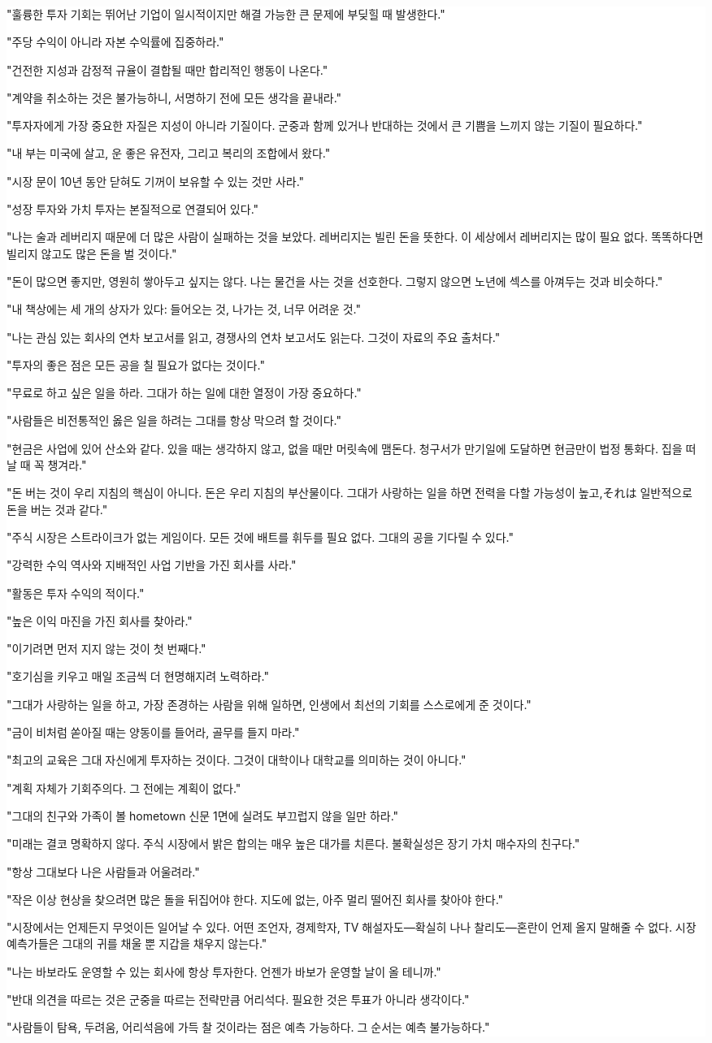 "훌륭한 투자 기회는 뛰어난 기업이 일시적이지만 해결 가능한 큰 문제에 부딪힐 때 발생한다."

"주당 수익이 아니라 자본 수익률에 집중하라."

"건전한 지성과 감정적 규율이 결합될 때만 합리적인 행동이 나온다."

"계약을 취소하는 것은 불가능하니, 서명하기 전에 모든 생각을 끝내라."

"투자자에게 가장 중요한 자질은 지성이 아니라 기질이다. 군중과 함께 있거나 반대하는 것에서 큰 기쁨을 느끼지 않는 기질이 필요하다."

"내 부는 미국에 살고, 운 좋은 유전자, 그리고 복리의 조합에서 왔다."

"시장 문이 10년 동안 닫혀도 기꺼이 보유할 수 있는 것만 사라."

"성장 투자와 가치 투자는 본질적으로 연결되어 있다."

"나는 술과 레버리지 때문에 더 많은 사람이 실패하는 것을 보았다. 레버리지는 빌린 돈을 뜻한다. 이 세상에서 레버리지는 많이 필요 없다. 똑똑하다면 빌리지 않고도 많은 돈을 벌 것이다."

"돈이 많으면 좋지만, 영원히 쌓아두고 싶지는 않다. 나는 물건을 사는 것을 선호한다. 그렇지 않으면 노년에 섹스를 아껴두는 것과 비슷하다."

"내 책상에는 세 개의 상자가 있다: 들어오는 것, 나가는 것, 너무 어려운 것."

"나는 관심 있는 회사의 연차 보고서를 읽고, 경쟁사의 연차 보고서도 읽는다. 그것이 자료의 주요 출처다."

"투자의 좋은 점은 모든 공을 칠 필요가 없다는 것이다."

"무료로 하고 싶은 일을 하라. 그대가 하는 일에 대한 열정이 가장 중요하다."

"사람들은 비전통적인 옳은 일을 하려는 그대를 항상 막으려 할 것이다."

"현금은 사업에 있어 산소와 같다. 있을 때는 생각하지 않고, 없을 때만 머릿속에 맴돈다. 청구서가 만기일에 도달하면 현금만이 법정 통화다. 집을 떠날 때 꼭 챙겨라."

"돈 버는 것이 우리 지침의 핵심이 아니다. 돈은 우리 지침의 부산물이다. 그대가 사랑하는 일을 하면 전력을 다할 가능성이 높고,それは 일반적으로 돈을 버는 것과 같다."

"주식 시장은 스트라이크가 없는 게임이다. 모든 것에 배트를 휘두를 필요 없다. 그대의 공을 기다릴 수 있다."

"강력한 수익 역사와 지배적인 사업 기반을 가진 회사를 사라."

"활동은 투자 수익의 적이다."

"높은 이익 마진을 가진 회사를 찾아라."

"이기려면 먼저 지지 않는 것이 첫 번째다."

"호기심을 키우고 매일 조금씩 더 현명해지려 노력하라."

"그대가 사랑하는 일을 하고, 가장 존경하는 사람을 위해 일하면, 인생에서 최선의 기회를 스스로에게 준 것이다."

"금이 비처럼 쏟아질 때는 양동이를 들어라, 골무를 들지 마라."

"최고의 교육은 그대 자신에게 투자하는 것이다. 그것이 대학이나 대학교를 의미하는 것이 아니다."

"계획 자체가 기회주의다. 그 전에는 계획이 없다."

"그대의 친구와 가족이 볼 hometown 신문 1면에 실려도 부끄럽지 않을 일만 하라."

"미래는 결코 명확하지 않다. 주식 시장에서 밝은 합의는 매우 높은 대가를 치른다. 불확실성은 장기 가치 매수자의 친구다."

"항상 그대보다 나은 사람들과 어울려라."

"작은 이상 현상을 찾으려면 많은 돌을 뒤집어야 한다. 지도에 없는, 아주 멀리 떨어진 회사를 찾아야 한다."

"시장에서는 언제든지 무엇이든 일어날 수 있다. 어떤 조언자, 경제학자, TV 해설자도—확실히 나나 찰리도—혼란이 언제 올지 말해줄 수 없다. 시장 예측가들은 그대의 귀를 채울 뿐 지갑을 채우지 않는다."

"나는 바보라도 운영할 수 있는 회사에 항상 투자한다. 언젠가 바보가 운영할 날이 올 테니까."

"반대 의견을 따르는 것은 군중을 따르는 전략만큼 어리석다. 필요한 것은 투표가 아니라 생각이다."

"사람들이 탐욕, 두려움, 어리석음에 가득 찰 것이라는 점은 예측 가능하다. 그 순서는 예측 불가능하다."